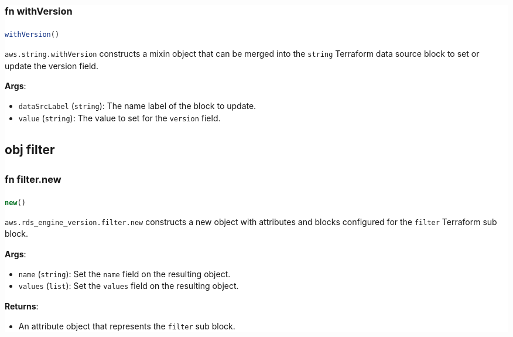 
### fn withVersion

```ts
withVersion()
```

`aws.string.withVersion` constructs a mixin object that can be merged into the `string`
Terraform data source block to set or update the version field.



**Args**:
  - `dataSrcLabel` (`string`): The name label of the block to update.
  - `value` (`string`): The value to set for the `version` field.


## obj filter



### fn filter.new

```ts
new()
```


`aws.rds_engine_version.filter.new` constructs a new object with attributes and blocks configured for the `filter`
Terraform sub block.



**Args**:
  - `name` (`string`): Set the `name` field on the resulting object.
  - `values` (`list`): Set the `values` field on the resulting object.

**Returns**:
  - An attribute object that represents the `filter` sub block.
